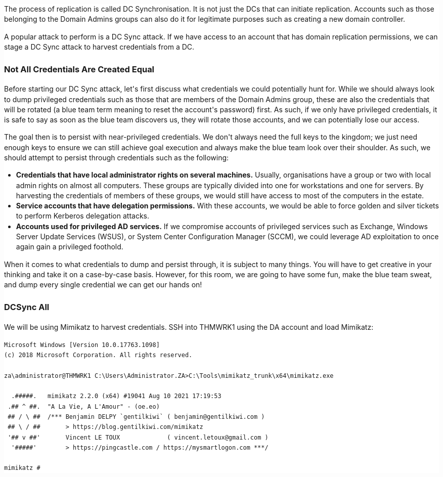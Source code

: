 The process of replication is called DC Synchronisation. It is not just the DCs that can initiate replication. Accounts such as those belonging to the Domain Admins groups can also do it for legitimate purposes such as creating a new domain controller.

A popular attack to perform is a DC Sync attack. If we have access to an account that has domain replication permissions, we can stage a DC Sync attack to harvest credentials from a DC.

### Not All Credentials Are Created Equal

Before starting our DC Sync attack, let's first discuss what credentials we could potentially hunt for. While we should always look to dump privileged credentials such as those that are members of the Domain Admins group, these are also the credentials that will be rotated (a blue team term meaning to reset the account's password) first. As such, if we only have privileged credentials, it is safe to say as soon as the blue team discovers us, they will rotate those accounts, and we can potentially lose our access.

The goal then is to persist with near-privileged credentials. We don't always need the full keys to the kingdom; we just need enough keys to ensure we can still achieve goal execution and always make the blue team look over their shoulder. As such, we should attempt to persist through credentials such as the following:

* **Credentials that have local administrator rights on several machines.** Usually, organisations have a group or two with local admin rights on almost all computers. These groups are typically divided into one for workstations and one for servers. By harvesting the credentials of members of these groups, we would still have access to most of the computers in the estate.
* **Service accounts that have delegation permissions.** With these accounts, we would be able to force golden and silver tickets to perform Kerberos delegation attacks.
* **Accounts used for privileged AD services.** If we compromise accounts of privileged services such as Exchange, Windows Server Update Services (WSUS), or System Center Configuration Manager (SCCM), we could leverage AD exploitation to once again gain a privileged foothold.

When it comes to what credentials to dump and persist through, it is subject to many things. You will have to get creative in your thinking and take it on a case-by-case basis. However, for this room, we are going to have some fun, make the blue team sweat, and dump every single credential we can get our hands on!

### DCSync All

We will be using Mimikatz to harvest credentials. SSH into THMWRK1 using the DA account and load Mimikatz:

```markup
Microsoft Windows [Version 10.0.17763.1098]
(c) 2018 Microsoft Corporation. All rights reserved.

za\administrator@THMWRK1 C:\Users\Administrator.ZA>C:\Tools\mimikatz_trunk\x64\mimikatz.exe

  .#####.   mimikatz 2.2.0 (x64) #19041 Aug 10 2021 17:19:53 
 .## ^ ##.  "A La Vie, A L'Amour" - (oe.eo)
 ## / \ ##  /*** Benjamin DELPY `gentilkiwi` ( benjamin@gentilkiwi.com )  
 ## \ / ##       > https://blog.gentilkiwi.com/mimikatz
 '## v ##'       Vincent LE TOUX             ( vincent.letoux@gmail.com ) 
  '#####'        > https://pingcastle.com / https://mysmartlogon.com ***/ 

mimikatz #
```
